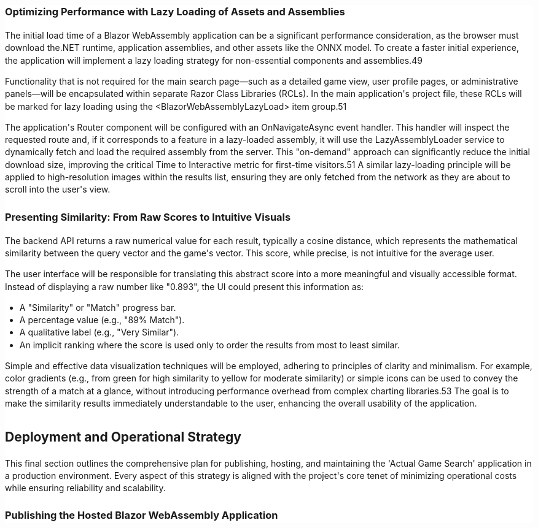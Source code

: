 ### **Optimizing Performance with Lazy Loading of Assets and Assemblies**

The initial load time of a Blazor WebAssembly application can be a significant performance consideration, as the browser must download the.NET runtime, application assemblies, and other assets like the ONNX model. To create a faster initial experience, the application will implement a lazy loading strategy for non-essential components and assemblies.49

Functionality that is not required for the main search page—such as a detailed game view, user profile pages, or administrative panels—will be encapsulated within separate Razor Class Libraries (RCLs). In the main application's project file, these RCLs will be marked for lazy loading using the \<BlazorWebAssemblyLazyLoad\> item group.51

The application's Router component will be configured with an OnNavigateAsync event handler. This handler will inspect the requested route and, if it corresponds to a feature in a lazy-loaded assembly, it will use the LazyAssemblyLoader service to dynamically fetch and load the required assembly from the server. This "on-demand" approach can significantly reduce the initial download size, improving the critical Time to Interactive metric for first-time visitors.51 A similar lazy-loading principle will be applied to high-resolution images within the results list, ensuring they are only fetched from the network as they are about to scroll into the user's view.

### **Presenting Similarity: From Raw Scores to Intuitive Visuals**

The backend API returns a raw numerical value for each result, typically a cosine distance, which represents the mathematical similarity between the query vector and the game's vector. This score, while precise, is not intuitive for the average user.

The user interface will be responsible for translating this abstract score into a more meaningful and visually accessible format. Instead of displaying a raw number like "0.893", the UI could present this information as:

* A "Similarity" or "Match" progress bar.  
* A percentage value (e.g., "89% Match").  
* A qualitative label (e.g., "Very Similar").  
* An implicit ranking where the score is used only to order the results from most to least similar.

Simple and effective data visualization techniques will be employed, adhering to principles of clarity and minimalism. For example, color gradients (e.g., from green for high similarity to yellow for moderate similarity) or simple icons can be used to convey the strength of a match at a glance, without introducing performance overhead from complex charting libraries.53 The goal is to make the similarity results immediately understandable to the user, enhancing the overall usability of the application.

## **Deployment and Operational Strategy**

This final section outlines the comprehensive plan for publishing, hosting, and maintaining the 'Actual Game Search' application in a production environment. Every aspect of this strategy is aligned with the project's core tenet of minimizing operational costs while ensuring reliability and scalability.

### **Publishing the Hosted Blazor WebAssembly Application**
